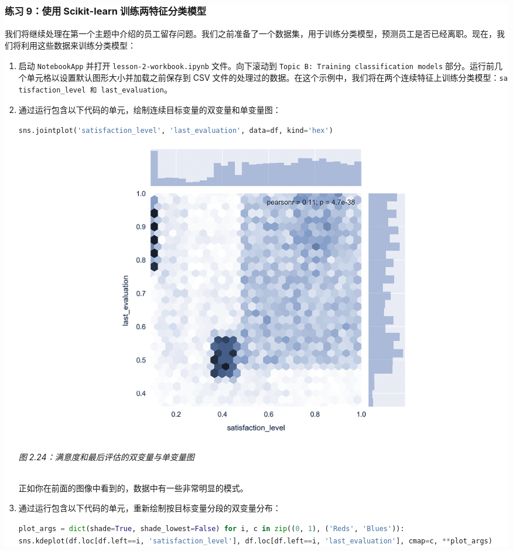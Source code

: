 ### 练习 9：使用 Scikit-learn 训练两特征分类模型

我们将继续处理在第一个主题中介绍的员工留存问题。我们之前准备了一个数据集，用于训练分类模型，预测员工是否已经离职。现在，我们将利用这些数据来训练分类模型：

1.  启动 `NotebookApp` 并打开 `lesson-2-workbook.ipynb` 文件。向下滚动到 `Topic B: Training classification models` 部分。运行前几个单元格以设置默认图形大小并加载之前保存到 CSV 文件的处理过的数据。在这个示例中，我们将在两个连续特征上训练分类模型：`satisfaction_level 和 last_evaluation`。

1.  通过运行包含以下代码的单元，绘制连续目标变量的双变量和单变量图：

    ```py
    sns.jointplot('satisfaction_level', 'last_evaluation', data=df, kind='hex')
    ```

    ![图 2.24：满意度和最后评估的双变量与单变量图](img/C13018_02_24.jpg)

    ###### 图 2.24：满意度和最后评估的双变量与单变量图

    正如你在前面的图像中看到的，数据中有一些非常明显的模式。

1.  通过运行包含以下代码的单元，重新绘制按目标变量分段的双变量分布：

    ```py
    plot_args = dict(shade=True, shade_lowest=False) for i, c in zip((0, 1), ('Reds', 'Blues')):
    sns.kdeplot(df.loc[df.left==i, 'satisfaction_level'], df.loc[df.left==i, 'last_evaluation'], cmap=c, **plot_args)
    ```
